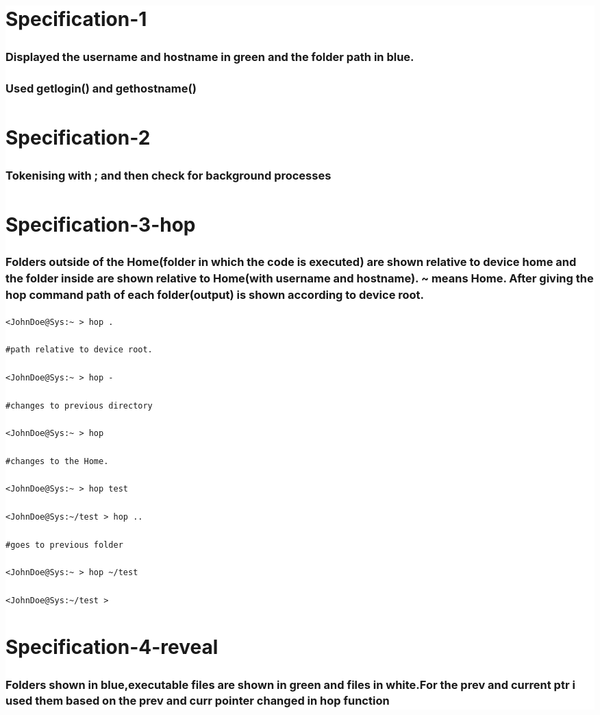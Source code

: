 # Specification-1

### Displayed the username and hostname in green and the folder path in blue.
### Used getlogin() and gethostname()

# Specification-2

### Tokenising with ; and then check for background processes

# Specification-3-hop

### Folders outside of the Home(folder in which the code is executed) are shown relative to device home and the folder inside are shown relative to Home(with username and hostname). ~ means Home. After giving the hop command path of each folder(output) is shown according to device root. 

```
<JohnDoe@Sys:~ > hop .

#path relative to device root.

<JohnDoe@Sys:~ > hop -

#changes to previous directory

<JohnDoe@Sys:~ > hop

#changes to the Home.

<JohnDoe@Sys:~ > hop test

<JohnDoe@Sys:~/test > hop ..

#goes to previous folder

<JohnDoe@Sys:~ > hop ~/test

<JohnDoe@Sys:~/test > 
```

# Specification-4-reveal

### Folders shown in blue,executable files are shown in green and files in white.For the prev and current ptr i used them based on the prev and curr pointer changed in hop function
